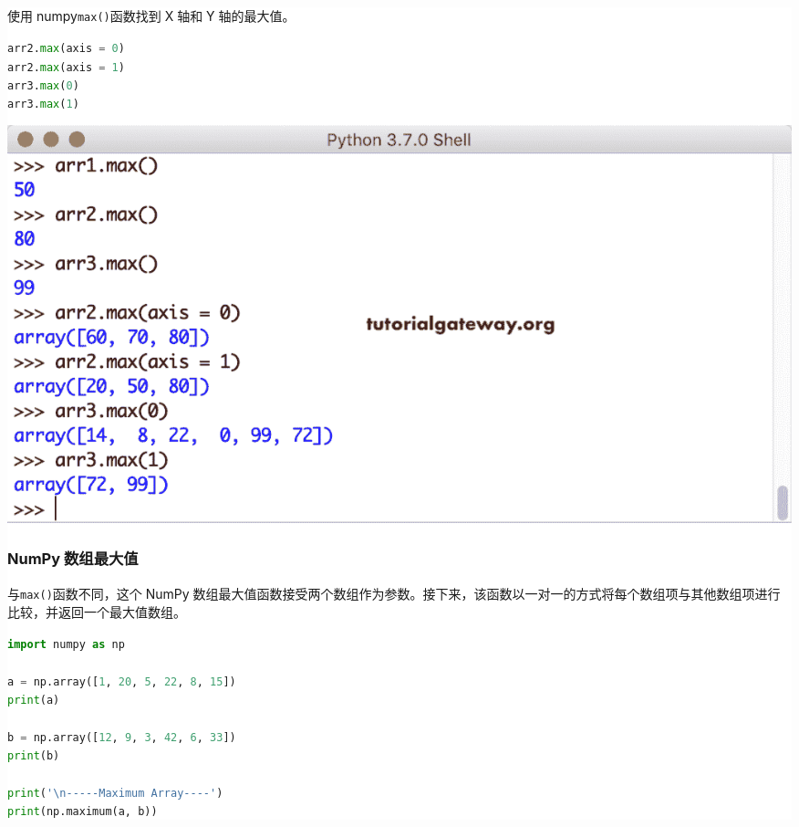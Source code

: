 使用 numpy`max()`函数找到 X 轴和 Y 轴的最大值。

```py
arr2.max(axis = 0)
arr2.max(axis = 1)
arr3.max(0)
arr3.max(1)
```

![NumPy max 1](img/c65a64f5f3590bb66c80c023c2643da5.png)

### NumPy 数组最大值

与`max()`函数不同，这个 NumPy 数组最大值函数接受两个数组作为参数。接下来，该函数以一对一的方式将每个数组项与其他数组项进行比较，并返回一个最大值数组。

```py
import numpy as np

a = np.array([1, 20, 5, 22, 8, 15])
print(a)

b = np.array([12, 9, 3, 42, 6, 33])
print(b)

print('\n-----Maximum Array----')
print(np.maximum(a, b))
```
